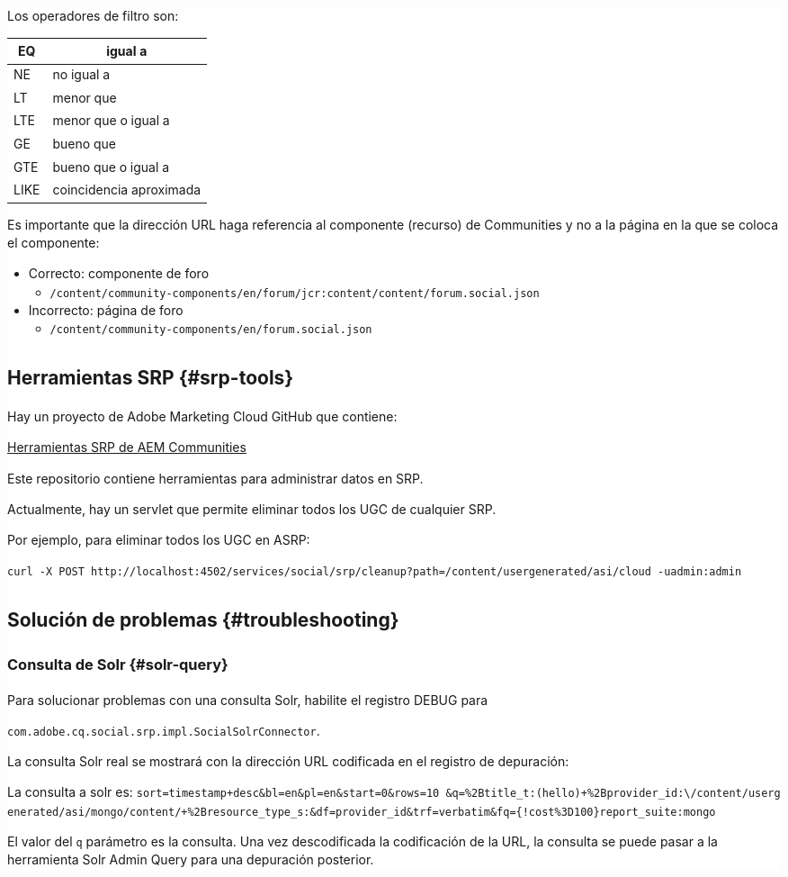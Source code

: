 Los operadores de filtro son:

| EQ | igual a |
|---|---|
| NE | no igual a |
| LT | menor que |
| LTE | menor que o igual a |
| GE | bueno que |
| GTE | bueno que o igual a |
| LIKE | coincidencia aproximada |

Es importante que la dirección URL haga referencia al componente (recurso) de Communities y no a la página en la que se coloca el componente:

* Correcto: componente de foro
   * `/content/community-components/en/forum/jcr:content/content/forum.social.json`
* Incorrecto: página de foro
   * `/content/community-components/en/forum.social.json`

## Herramientas SRP {#srp-tools}

Hay un proyecto de Adobe Marketing Cloud GitHub que contiene:

[Herramientas SRP de AEM Communities](https://github.com/Adobe-Marketing-Cloud/aem-communities-srp-tools)

Este repositorio contiene herramientas para administrar datos en SRP.

Actualmente, hay un servlet que permite eliminar todos los UGC de cualquier SRP.

Por ejemplo, para eliminar todos los UGC en ASRP:

```shell
curl -X POST http://localhost:4502/services/social/srp/cleanup?path=/content/usergenerated/asi/cloud -uadmin:admin
```

## Solución de problemas {#troubleshooting}

### Consulta de Solr {#solr-query}

Para solucionar problemas con una consulta Solr, habilite el registro DEBUG para

`com.adobe.cq.social.srp.impl.SocialSolrConnector`.

La consulta Solr real se mostrará con la dirección URL codificada en el registro de depuración:

La consulta a solr es: `sort=timestamp+desc&bl=en&pl=en&start=0&rows=10 &q=%2Btitle_t:(hello)+%2Bprovider_id:\/content/usergenerated/asi/mongo/content/+%2Bresource_type_s:&df=provider_id&trf=verbatim&fq={!cost%3D100}report_suite:mongo`

El valor del `q` parámetro es la consulta. Una vez descodificada la codificación de la URL, la consulta se puede pasar a la herramienta Solr Admin Query para una depuración posterior.

